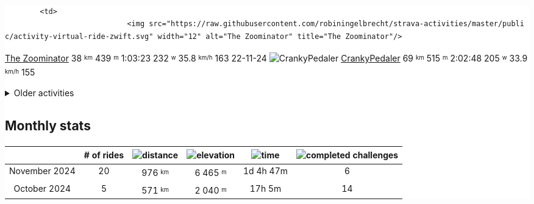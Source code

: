             <td>
                                <img src="https://raw.githubusercontent.com/robiningelbrecht/strava-activities/master/public/activity-virtual-ride-zwift.svg" width="12" alt="The Zoominator" title="The Zoominator"/>
<a href="https://www.strava.com/activities/12966213679" title="Kcal: 842 | Gear: Stages ">The Zoominator</a>
            </td>
            <td align="center">38 <sup><sub>km</sub></sup></td>
            <td align="center">439 <sup><sub>m</sub></sup></td>
            <td align="center">1:03:23</td>
            <td align="center">232 <sup><sub>w</sub></sup></td>
            <td align="center">35.8 <sup><sub>km/h</sub></sup></td>
            <td align="center">163</td>
        </tr>
            <tr>
            <td>22-11-24</td>
            <td>
                                <img src="https://raw.githubusercontent.com/robiningelbrecht/strava-activities/master/public/activity-virtual-ride-zwift.svg" width="12" alt="CrankyPedaler" title="CrankyPedaler"/>
<a href="https://www.strava.com/activities/12958806434" title="Kcal: 1442 | Gear: Stages ">CrankyPedaler</a>
            </td>
            <td align="center">69 <sup><sub>km</sub></sup></td>
            <td align="center">515 <sup><sub>m</sub></sup></td>
            <td align="center">2:02:48</td>
            <td align="center">205 <sup><sub>w</sub></sup></td>
            <td align="center">33.9 <sup><sub>km/h</sub></sup></td>
            <td align="center">155</td>
        </tr>
        </table>
<details><summary>Older activities</summary></details>


## Monthly stats

<table>
    <thead>
    <tr>
        <th>&nbsp;&nbsp;&nbsp;&nbsp;&nbsp;</th>
        <th># of rides</th>
        <th align="center"><img src="https://raw.githubusercontent.com/robiningelbrecht/strava-activities/master/public/distance.svg" width="30" alt="distance" title="distance"/></th>
        <th align="center"><img src="https://raw.githubusercontent.com/robiningelbrecht/strava-activities/master/public/elevation.svg" width="30" alt="elevation" title="elevation"/></th>
        <th align="center"><img src="https://raw.githubusercontent.com/robiningelbrecht/strava-activities/master/public/time.svg" width="30" alt="time" title="time"/></th>
        <th align="center"><img src="https://raw.githubusercontent.com/robiningelbrecht/strava-activities/master/public/challenge2.svg" width="30" alt="completed challenges" title="completed challenges"/></th>
    </tr>
    </thead>
    <tbody>
            <tr>
            <td align="center">November 2024</td>
            <td align="center">20</td>
            <td align="center">976 <sup><sub>km</sub></sup></td>
            <td align="center">6 465 <sup><sub>m</sub></sup></td>
            <td align="center">1d 4h 47m</td>
            <td align="center">6</td>
        </tr>
            <tr>
            <td align="center">October 2024</td>
            <td align="center">5</td>
            <td align="center">571 <sup><sub>km</sub></sup></td>
            <td align="center">2 040 <sup><sub>m</sub></sup></td>
            <td align="center">17h 5m</td>
            <td align="center">14</td>
        </tr>